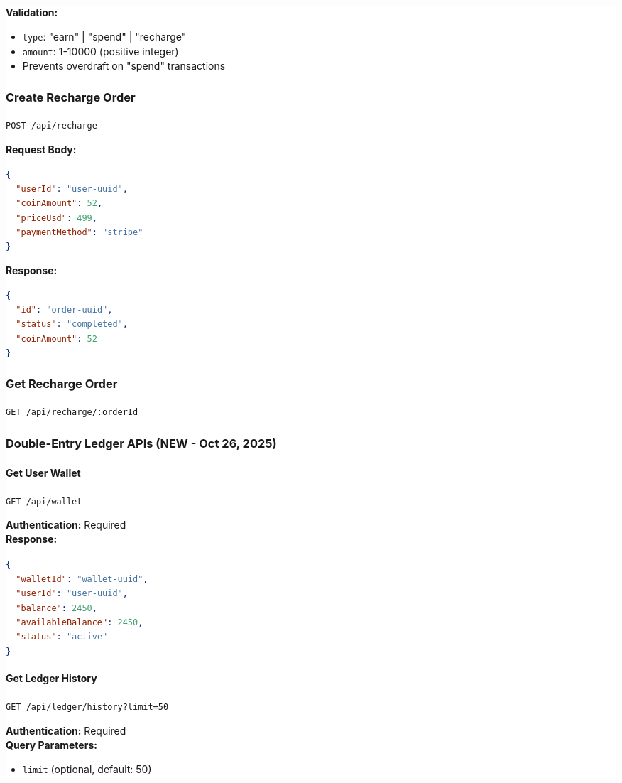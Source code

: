 **Validation:**
- `type`: "earn" | "spend" | "recharge"
- `amount`: 1-10000 (positive integer)
- Prevents overdraft on "spend" transactions

### Create Recharge Order

```
POST /api/recharge
```

**Request Body:**
```json
{
  "userId": "user-uuid",
  "coinAmount": 52,
  "priceUsd": 499,
  "paymentMethod": "stripe"
}
```

**Response:**
```json
{
  "id": "order-uuid",
  "status": "completed",
  "coinAmount": 52
}
```

### Get Recharge Order

```
GET /api/recharge/:orderId
```

### Double-Entry Ledger APIs (NEW - Oct 26, 2025)

#### Get User Wallet
```
GET /api/wallet
```
**Authentication:** Required  
**Response:**
```json
{
  "walletId": "wallet-uuid",
  "userId": "user-uuid",
  "balance": 2450,
  "availableBalance": 2450,
  "status": "active"
}
```

#### Get Ledger History
```
GET /api/ledger/history?limit=50
```
**Authentication:** Required  
**Query Parameters:**
- `limit` (optional, default: 50)

